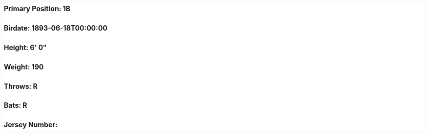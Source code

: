 #### Primary Position: 1B
#### Birdate: 1893-06-18T00:00:00
#### Height: 6' 0"
#### Weight: 190
#### Throws: R
#### Bats: R
#### Jersey Number: 